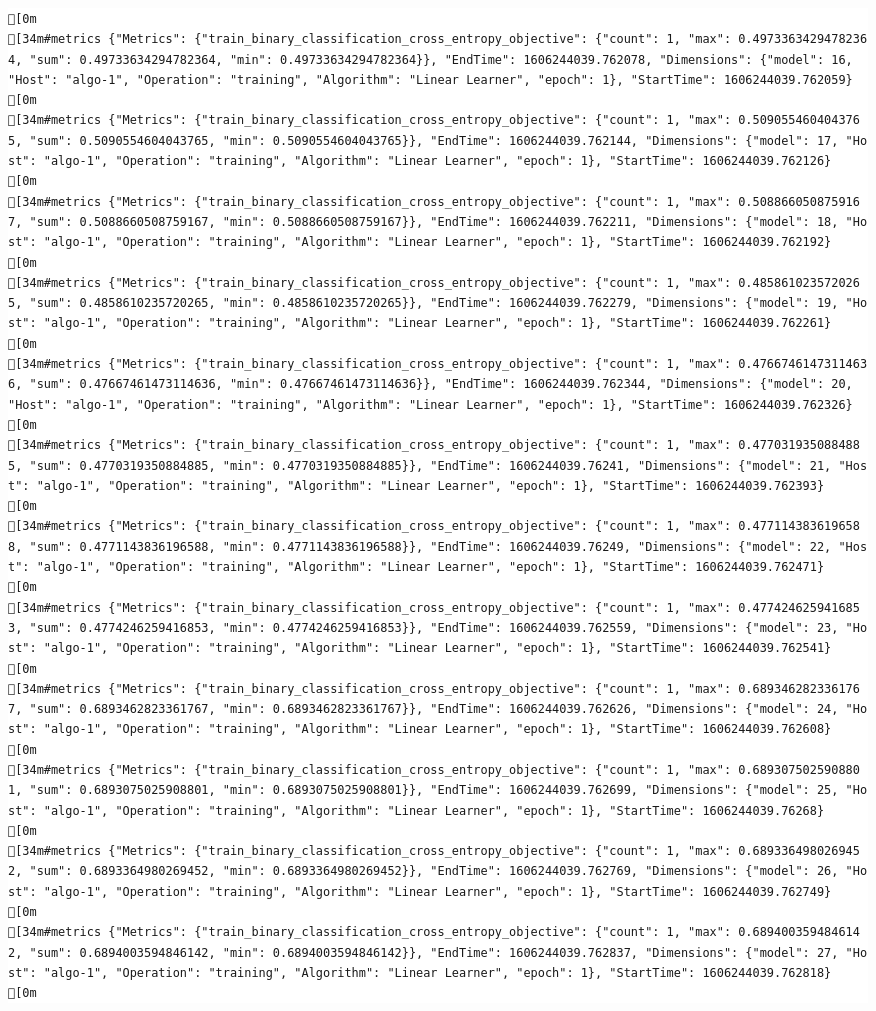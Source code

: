     [0m
    [34m#metrics {"Metrics": {"train_binary_classification_cross_entropy_objective": {"count": 1, "max": 0.49733634294782364, "sum": 0.49733634294782364, "min": 0.49733634294782364}}, "EndTime": 1606244039.762078, "Dimensions": {"model": 16, "Host": "algo-1", "Operation": "training", "Algorithm": "Linear Learner", "epoch": 1}, "StartTime": 1606244039.762059}
    [0m
    [34m#metrics {"Metrics": {"train_binary_classification_cross_entropy_objective": {"count": 1, "max": 0.5090554604043765, "sum": 0.5090554604043765, "min": 0.5090554604043765}}, "EndTime": 1606244039.762144, "Dimensions": {"model": 17, "Host": "algo-1", "Operation": "training", "Algorithm": "Linear Learner", "epoch": 1}, "StartTime": 1606244039.762126}
    [0m
    [34m#metrics {"Metrics": {"train_binary_classification_cross_entropy_objective": {"count": 1, "max": 0.5088660508759167, "sum": 0.5088660508759167, "min": 0.5088660508759167}}, "EndTime": 1606244039.762211, "Dimensions": {"model": 18, "Host": "algo-1", "Operation": "training", "Algorithm": "Linear Learner", "epoch": 1}, "StartTime": 1606244039.762192}
    [0m
    [34m#metrics {"Metrics": {"train_binary_classification_cross_entropy_objective": {"count": 1, "max": 0.4858610235720265, "sum": 0.4858610235720265, "min": 0.4858610235720265}}, "EndTime": 1606244039.762279, "Dimensions": {"model": 19, "Host": "algo-1", "Operation": "training", "Algorithm": "Linear Learner", "epoch": 1}, "StartTime": 1606244039.762261}
    [0m
    [34m#metrics {"Metrics": {"train_binary_classification_cross_entropy_objective": {"count": 1, "max": 0.47667461473114636, "sum": 0.47667461473114636, "min": 0.47667461473114636}}, "EndTime": 1606244039.762344, "Dimensions": {"model": 20, "Host": "algo-1", "Operation": "training", "Algorithm": "Linear Learner", "epoch": 1}, "StartTime": 1606244039.762326}
    [0m
    [34m#metrics {"Metrics": {"train_binary_classification_cross_entropy_objective": {"count": 1, "max": 0.4770319350884885, "sum": 0.4770319350884885, "min": 0.4770319350884885}}, "EndTime": 1606244039.76241, "Dimensions": {"model": 21, "Host": "algo-1", "Operation": "training", "Algorithm": "Linear Learner", "epoch": 1}, "StartTime": 1606244039.762393}
    [0m
    [34m#metrics {"Metrics": {"train_binary_classification_cross_entropy_objective": {"count": 1, "max": 0.4771143836196588, "sum": 0.4771143836196588, "min": 0.4771143836196588}}, "EndTime": 1606244039.76249, "Dimensions": {"model": 22, "Host": "algo-1", "Operation": "training", "Algorithm": "Linear Learner", "epoch": 1}, "StartTime": 1606244039.762471}
    [0m
    [34m#metrics {"Metrics": {"train_binary_classification_cross_entropy_objective": {"count": 1, "max": 0.4774246259416853, "sum": 0.4774246259416853, "min": 0.4774246259416853}}, "EndTime": 1606244039.762559, "Dimensions": {"model": 23, "Host": "algo-1", "Operation": "training", "Algorithm": "Linear Learner", "epoch": 1}, "StartTime": 1606244039.762541}
    [0m
    [34m#metrics {"Metrics": {"train_binary_classification_cross_entropy_objective": {"count": 1, "max": 0.6893462823361767, "sum": 0.6893462823361767, "min": 0.6893462823361767}}, "EndTime": 1606244039.762626, "Dimensions": {"model": 24, "Host": "algo-1", "Operation": "training", "Algorithm": "Linear Learner", "epoch": 1}, "StartTime": 1606244039.762608}
    [0m
    [34m#metrics {"Metrics": {"train_binary_classification_cross_entropy_objective": {"count": 1, "max": 0.6893075025908801, "sum": 0.6893075025908801, "min": 0.6893075025908801}}, "EndTime": 1606244039.762699, "Dimensions": {"model": 25, "Host": "algo-1", "Operation": "training", "Algorithm": "Linear Learner", "epoch": 1}, "StartTime": 1606244039.76268}
    [0m
    [34m#metrics {"Metrics": {"train_binary_classification_cross_entropy_objective": {"count": 1, "max": 0.6893364980269452, "sum": 0.6893364980269452, "min": 0.6893364980269452}}, "EndTime": 1606244039.762769, "Dimensions": {"model": 26, "Host": "algo-1", "Operation": "training", "Algorithm": "Linear Learner", "epoch": 1}, "StartTime": 1606244039.762749}
    [0m
    [34m#metrics {"Metrics": {"train_binary_classification_cross_entropy_objective": {"count": 1, "max": 0.6894003594846142, "sum": 0.6894003594846142, "min": 0.6894003594846142}}, "EndTime": 1606244039.762837, "Dimensions": {"model": 27, "Host": "algo-1", "Operation": "training", "Algorithm": "Linear Learner", "epoch": 1}, "StartTime": 1606244039.762818}
    [0m